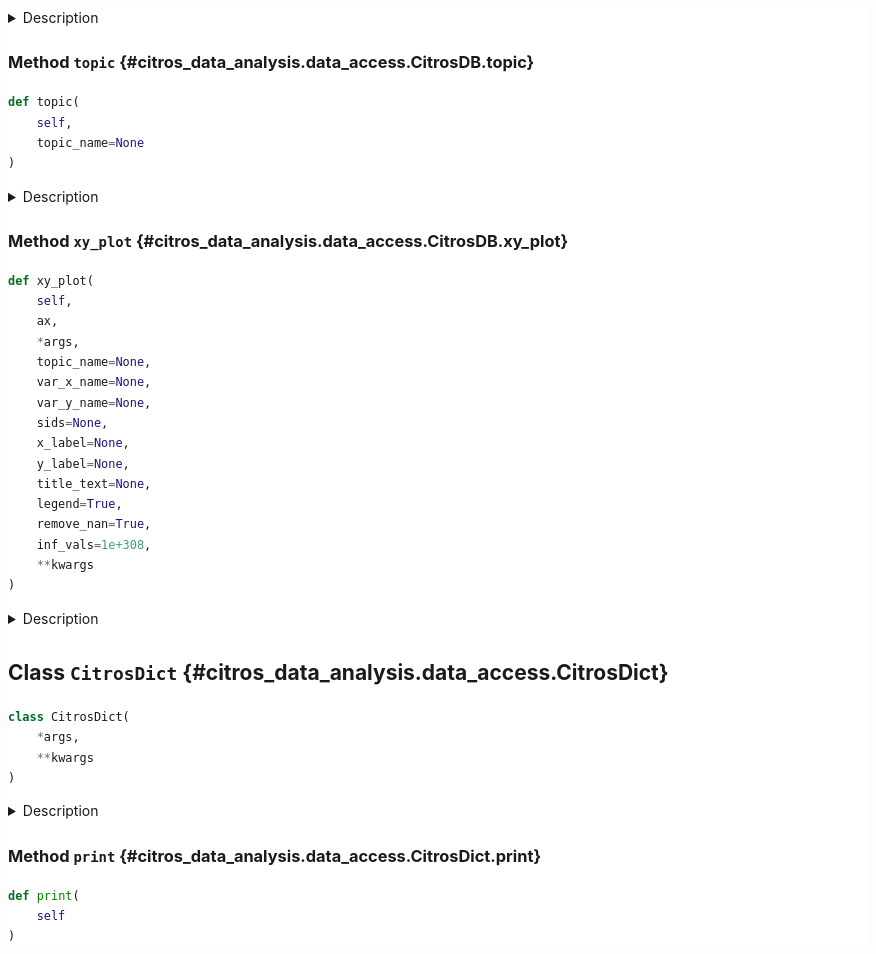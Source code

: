 <details><summary>Description</summary></details>

### Method `topic` {#citros_data_analysis.data_access.CitrosDB.topic}

```python
def topic(
    self,
    topic_name=None
)
```

<details><summary>Description</summary></details>

### Method `xy_plot` {#citros_data_analysis.data_access.CitrosDB.xy_plot}

```python
def xy_plot(
    self,
    ax,
    *args,
    topic_name=None,
    var_x_name=None,
    var_y_name=None,
    sids=None,
    x_label=None,
    y_label=None,
    title_text=None,
    legend=True,
    remove_nan=True,
    inf_vals=1e+308,
    **kwargs
)
```

<details><summary>Description</summary></details>

## Class `CitrosDict` {#citros_data_analysis.data_access.CitrosDict}

```python
class CitrosDict(
    *args,
    **kwargs
)
```

<details><summary>Description</summary></details>

### Method `print` {#citros_data_analysis.data_access.CitrosDict.print}

```python
def print(
    self
)
```
